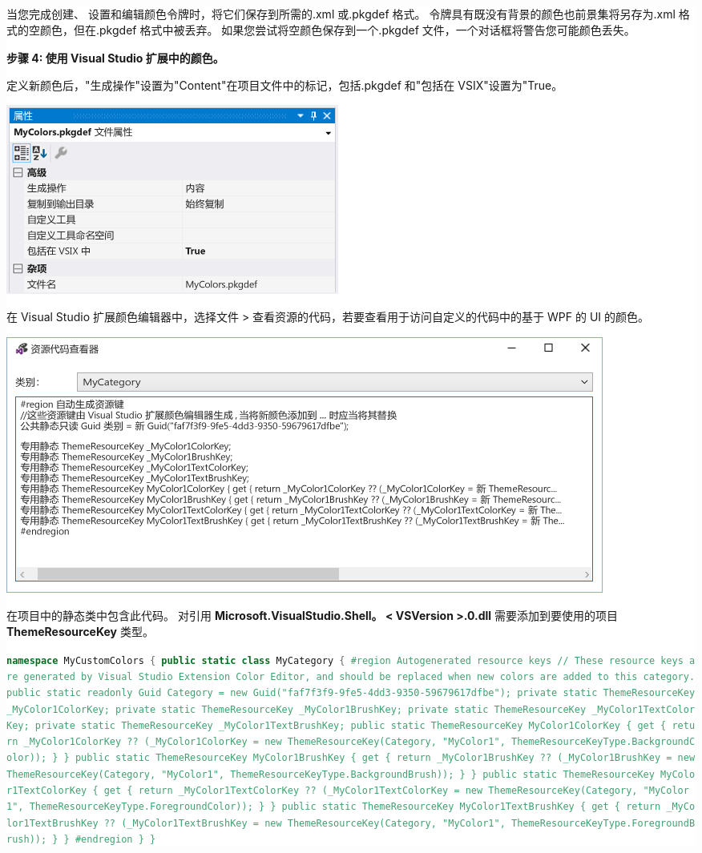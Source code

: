 当您完成创建、 设置和编辑颜色令牌时，将它们保存到所需的.xml 或.pkgdef 格式。 令牌具有既没有背景的颜色也前景集将另存为.xml 格式的空颜色，但在.pkgdef 格式中被丢弃。 如果您尝试将空颜色保存到一个.pkgdef 文件，一个对话框将警告您可能颜色丢失。  
  
 **步骤 4: 使用 Visual Studio 扩展中的颜色。**  
  
 定义新颜色后，"生成操作"设置为"Content"在项目文件中的标记，包括.pkgdef 和"包括在 VSIX"设置为"True。  
  
 ![VSIX 颜色编辑器 pkgdef](../../extensibility/internals/media/vsix-color-editor-pkgdef.png "VSIX Color Editor pkgdef")  
  
 在 Visual Studio 扩展颜色编辑器中，选择文件 \> 查看资源的代码，若要查看用于访问自定义的代码中的基于 WPF 的 UI 的颜色。  
  
 ![VSIX 颜色编辑器 资源代码查看器](../../extensibility/internals/media/vsix-color-editor-resource-code-viewer.png "VSIX Color Editor Resource Code Viewer")  
  
 在项目中的静态类中包含此代码。 对引用 **Microsoft.VisualStudio.Shell。 \< VSVersion \>.0.dll** 需要添加到要使用的项目 **ThemeResourceKey** 类型。  
  
```c#  
namespace MyCustomColors { public static class MyCategory { #region Autogenerated resource keys // These resource keys are generated by Visual Studio Extension Color Editor, and should be replaced when new colors are added to this category. public static readonly Guid Category = new Guid("faf7f3f9-9fe5-4dd3-9350-59679617dfbe"); private static ThemeResourceKey _MyColor1ColorKey; private static ThemeResourceKey _MyColor1BrushKey; private static ThemeResourceKey _MyColor1TextColorKey; private static ThemeResourceKey _MyColor1TextBrushKey; public static ThemeResourceKey MyColor1ColorKey { get { return _MyColor1ColorKey ?? (_MyColor1ColorKey = new ThemeResourceKey(Category, "MyColor1", ThemeResourceKeyType.BackgroundColor)); } } public static ThemeResourceKey MyColor1BrushKey { get { return _MyColor1BrushKey ?? (_MyColor1BrushKey = new ThemeResourceKey(Category, "MyColor1", ThemeResourceKeyType.BackgroundBrush)); } } public static ThemeResourceKey MyColor1TextColorKey { get { return _MyColor1TextColorKey ?? (_MyColor1TextColorKey = new ThemeResourceKey(Category, "MyColor1", ThemeResourceKeyType.ForegroundColor)); } } public static ThemeResourceKey MyColor1TextBrushKey { get { return _MyColor1TextBrushKey ?? (_MyColor1TextBrushKey = new ThemeResourceKey(Category, "MyColor1", ThemeResourceKeyType.ForegroundBrush)); } } #endregion } }  
```  
  